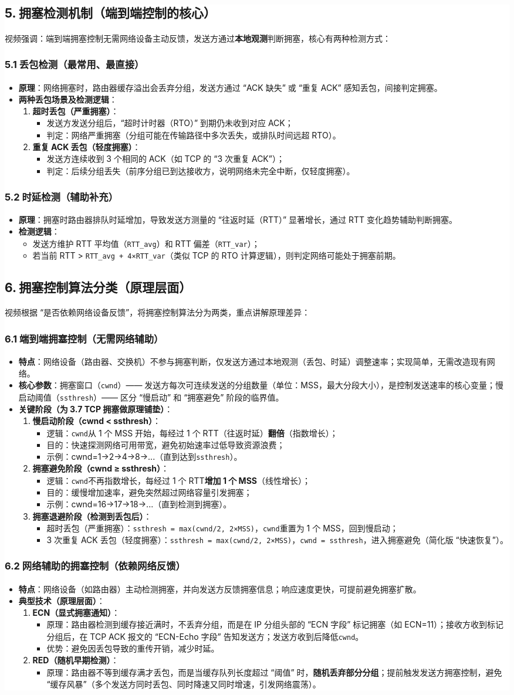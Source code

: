 ## 5. 拥塞检测机制（端到端控制的核心）

视频强调：端到端拥塞控制无需网络设备主动反馈，发送方通过**本地观测**判断拥塞，核心有两种检测方式：

### 5.1 丢包检测（最常用、最直接）

- **原理**：网络拥塞时，路由器缓存溢出会丢弃分组，发送方通过 “ACK 缺失” 或 “重复 ACK” 感知丢包，间接判定拥塞。
- **两种丢包场景及检测逻辑**：
	1. **超时丢包（严重拥塞）**：
		- 发送方发送分组后，“超时计时器（RTO）” 到期仍未收到对应 ACK；
		- 判定：网络严重拥塞（分组可能在传输路径中多次丢失，或排队时间远超 RTO）。
	2. **重复 ACK 丢包（轻度拥塞）**：
		- 发送方连续收到 3 个相同的 ACK（如 TCP 的 “3 次重复 ACK”）；
		- 判定：后续分组丢失（前序分组已到达接收方，说明网络未完全中断，仅轻度拥塞）。

### 5.2 时延检测（辅助补充）

- **原理**：拥塞时路由器排队时延增加，导致发送方测量的 “往返时延（RTT）” 显著增长，通过 RTT 变化趋势辅助判断拥塞。
- **检测逻辑**：
	- 发送方维护 RTT 平均值（`RTT_avg`）和 RTT 偏差（`RTT_var`）；
	- 若当前 RTT > `RTT_avg + 4×RTT_var`（类似 TCP 的 RTO 计算逻辑），则判定网络可能处于拥塞前期。

## 6. 拥塞控制算法分类（原理层面）

视频根据 “是否依赖网络设备反馈”，将拥塞控制算法分为两类，重点讲解原理差异：

### 6.1 端到端拥塞控制（无需网络辅助）

- **特点**：网络设备（路由器、交换机）不参与拥塞判断，仅发送方通过本地观测（丢包、时延）调整速率；实现简单，无需改造现有网络。
- **核心参数**：拥塞窗口（`cwnd`）—— 发送方每次可连续发送的分组数量（单位：MSS，最大分段大小），是控制发送速率的核心变量；慢启动阈值（`ssthresh`）—— 区分 “慢启动” 和 “拥塞避免” 阶段的临界值。
- **关键阶段（为 3.7 TCP 拥塞做原理铺垫）**：
	1. **慢启动阶段（cwnd < ssthresh）**：
		- 逻辑：`cwnd`从 1 个 MSS 开始，每经过 1 个 RTT（往返时延）**翻倍**（指数增长）；
		- 目的：快速探测网络可用带宽，避免初始速率过低导致资源浪费；
		- 示例：cwnd=1→2→4→8→...（直到达到`ssthresh`）。
	2. **拥塞避免阶段（cwnd ≥ ssthresh）**：
		- 逻辑：`cwnd`不再指数增长，每经过 1 个 RTT**增加 1 个 MSS**（线性增长）；
		- 目的：缓慢增加速率，避免突然超过网络容量引发拥塞；
		- 示例：cwnd=16→17→18→...（直到检测到拥塞）。
	3. **拥塞退避阶段（检测到丢包后）**：
		- 超时丢包（严重拥塞）：`ssthresh = max(cwnd/2, 2×MSS)`，`cwnd`重置为 1 个 MSS，回到慢启动；
		- 3 次重复 ACK 丢包（轻度拥塞）：`ssthresh = max(cwnd/2, 2×MSS)`，`cwnd = ssthresh`，进入拥塞避免（简化版 “快速恢复”）。

### 6.2 网络辅助的拥塞控制（依赖网络反馈）

- **特点**：网络设备（如路由器）主动检测拥塞，并向发送方反馈拥塞信息；响应速度更快，可提前避免拥塞扩散。
- **典型技术（原理层面）**：
	1. **ECN（显式拥塞通知）**：
		- 原理：路由器检测到缓存接近满时，不丢弃分组，而是在 IP 分组头部的 “ECN 字段” 标记拥塞（如 ECN=11）；接收方收到标记分组后，在 TCP ACK 报文的 “ECN-Echo 字段” 告知发送方；发送方收到后降低`cwnd`。
		- 优势：避免因丢包导致的重传开销，减少时延。
	2. **RED（随机早期检测）**：
		- 原理：路由器不等到缓存满才丢包，而是当缓存队列长度超过 “阈值” 时，**随机丢弃部分分组**；提前触发发送方拥塞控制，避免 “缓存风暴”（多个发送方同时丢包、同时降速又同时增速，引发网络震荡）。
